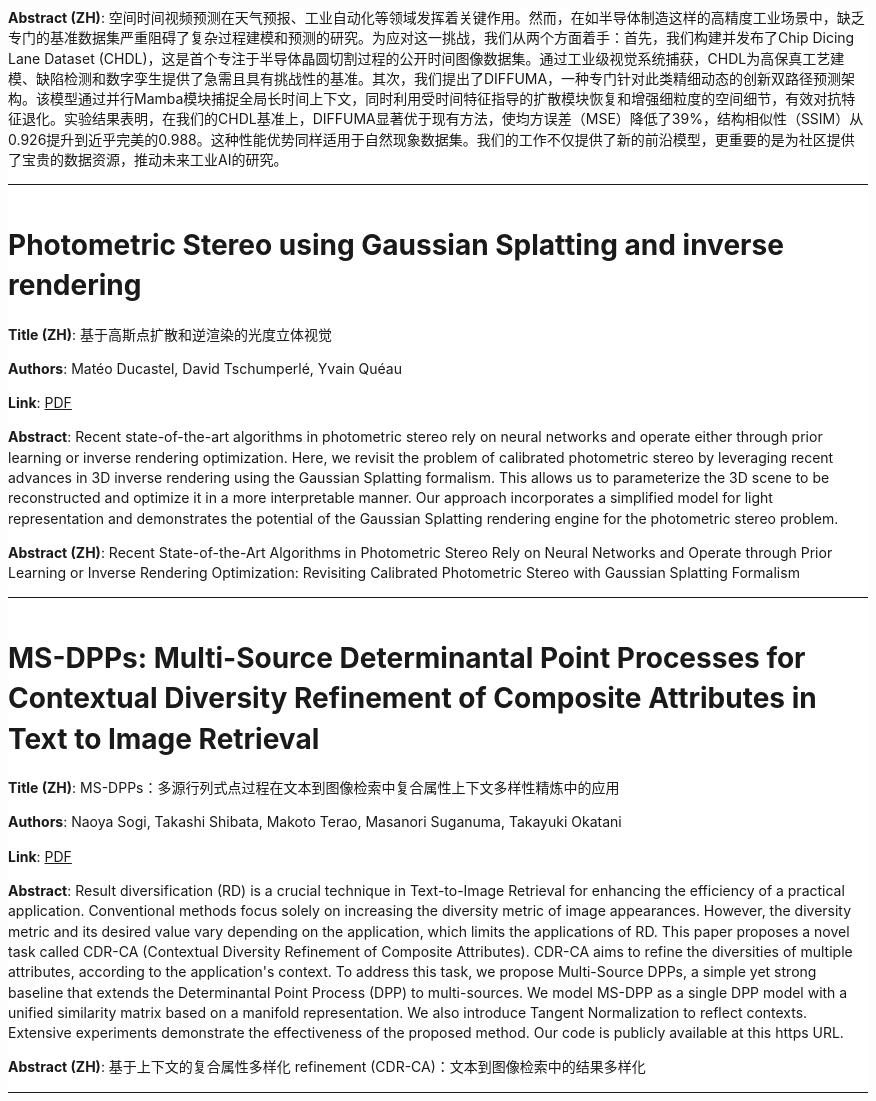 **Abstract (ZH)**: 空间时间视频预测在天气预报、工业自动化等领域发挥着关键作用。然而，在如半导体制造这样的高精度工业场景中，缺乏专门的基准数据集严重阻碍了复杂过程建模和预测的研究。为应对这一挑战，我们从两个方面着手：首先，我们构建并发布了Chip Dicing Lane Dataset (CHDL)，这是首个专注于半导体晶圆切割过程的公开时间图像数据集。通过工业级视觉系统捕获，CHDL为高保真工艺建模、缺陷检测和数字孪生提供了急需且具有挑战性的基准。其次，我们提出了DIFFUMA，一种专门针对此类精细动态的创新双路径预测架构。该模型通过并行Mamba模块捕捉全局长时间上下文，同时利用受时间特征指导的扩散模块恢复和增强细粒度的空间细节，有效对抗特征退化。实验结果表明，在我们的CHDL基准上，DIFFUMA显著优于现有方法，使均方误差（MSE）降低了39%，结构相似性（SSIM）从0.926提升到近乎完美的0.988。这种性能优势同样适用于自然现象数据集。我们的工作不仅提供了新的前沿模型，更重要的是为社区提供了宝贵的数据资源，推动未来工业AI的研究。 

---
# Photometric Stereo using Gaussian Splatting and inverse rendering 

**Title (ZH)**: 基于高斯点扩散和逆渲染的光度立体视觉 

**Authors**: Matéo Ducastel, David Tschumperlé, Yvain Quéau  

**Link**: [PDF](https://arxiv.org/pdf/2507.06684)  

**Abstract**: Recent state-of-the-art algorithms in photometric stereo rely on neural networks and operate either through prior learning or inverse rendering optimization. Here, we revisit the problem of calibrated photometric stereo by leveraging recent advances in 3D inverse rendering using the Gaussian Splatting formalism. This allows us to parameterize the 3D scene to be reconstructed and optimize it in a more interpretable manner. Our approach incorporates a simplified model for light representation and demonstrates the potential of the Gaussian Splatting rendering engine for the photometric stereo problem. 

**Abstract (ZH)**: Recent State-of-the-Art Algorithms in Photometric Stereo Rely on Neural Networks and Operate through Prior Learning or Inverse Rendering Optimization: Revisiting Calibrated Photometric Stereo with Gaussian Splatting Formalism 

---
# MS-DPPs: Multi-Source Determinantal Point Processes for Contextual Diversity Refinement of Composite Attributes in Text to Image Retrieval 

**Title (ZH)**: MS-DPPs：多源行列式点过程在文本到图像检索中复合属性上下文多样性精炼中的应用 

**Authors**: Naoya Sogi, Takashi Shibata, Makoto Terao, Masanori Suganuma, Takayuki Okatani  

**Link**: [PDF](https://arxiv.org/pdf/2507.06654)  

**Abstract**: Result diversification (RD) is a crucial technique in Text-to-Image Retrieval for enhancing the efficiency of a practical application. Conventional methods focus solely on increasing the diversity metric of image appearances. However, the diversity metric and its desired value vary depending on the application, which limits the applications of RD. This paper proposes a novel task called CDR-CA (Contextual Diversity Refinement of Composite Attributes). CDR-CA aims to refine the diversities of multiple attributes, according to the application's context. To address this task, we propose Multi-Source DPPs, a simple yet strong baseline that extends the Determinantal Point Process (DPP) to multi-sources. We model MS-DPP as a single DPP model with a unified similarity matrix based on a manifold representation. We also introduce Tangent Normalization to reflect contexts. Extensive experiments demonstrate the effectiveness of the proposed method. Our code is publicly available at this https URL. 

**Abstract (ZH)**: 基于上下文的复合属性多样化 refinement (CDR-CA)：文本到图像检索中的结果多样化 

---